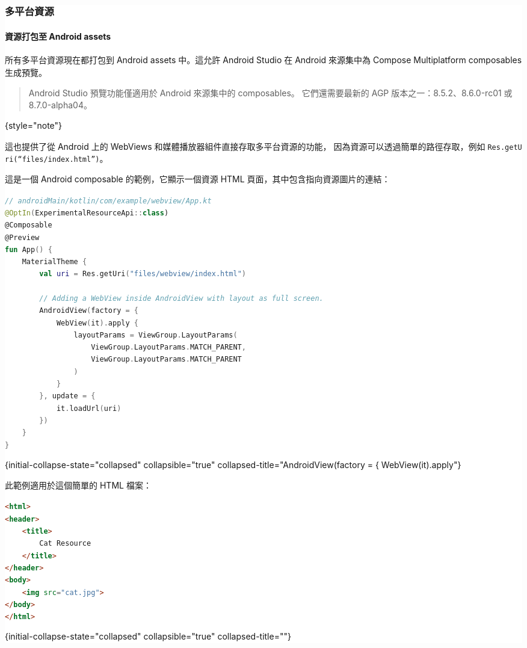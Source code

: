 ### 多平台資源

#### 資源打包至 Android assets

所有多平台資源現在都打包到 Android assets 中。這允許 Android Studio 在 Android 來源集中為 Compose Multiplatform composables 生成預覽。

> Android Studio 預覽功能僅適用於 Android 來源集中的 composables。
> 它們還需要最新的 AGP 版本之一：8.5.2、8.6.0-rc01 或 8.7.0-alpha04。
>
{style="note"}

這也提供了從 Android 上的 WebViews 和媒體播放器組件直接存取多平台資源的功能，
因為資源可以透過簡單的路徑存取，例如 `Res.getUri(“files/index.html”)`。

這是一個 Android composable 的範例，它顯示一個資源 HTML 頁面，其中包含指向資源圖片的連結：

```kotlin
// androidMain/kotlin/com/example/webview/App.kt
@OptIn(ExperimentalResourceApi::class)
@Composable
@Preview
fun App() {
    MaterialTheme {
        val uri = Res.getUri("files/webview/index.html")

        // Adding a WebView inside AndroidView with layout as full screen.
        AndroidView(factory = {
            WebView(it).apply {
                layoutParams = ViewGroup.LayoutParams(
                    ViewGroup.LayoutParams.MATCH_PARENT,
                    ViewGroup.LayoutParams.MATCH_PARENT
                )
            }
        }, update = {
            it.loadUrl(uri)
        })
    }
}
```
{initial-collapse-state="collapsed" collapsible="true"  collapsed-title="AndroidView(factory = { WebView(it).apply"}

此範例適用於這個簡單的 HTML 檔案：

```html
<html>
<header>
    <title>
        Cat Resource
    </title>
</header>
<body>
    <img src="cat.jpg">
</body>
</html>
```
{initial-collapse-state="collapsed" collapsible="true"  collapsed-title="<title>Cat Resource</title>"}
